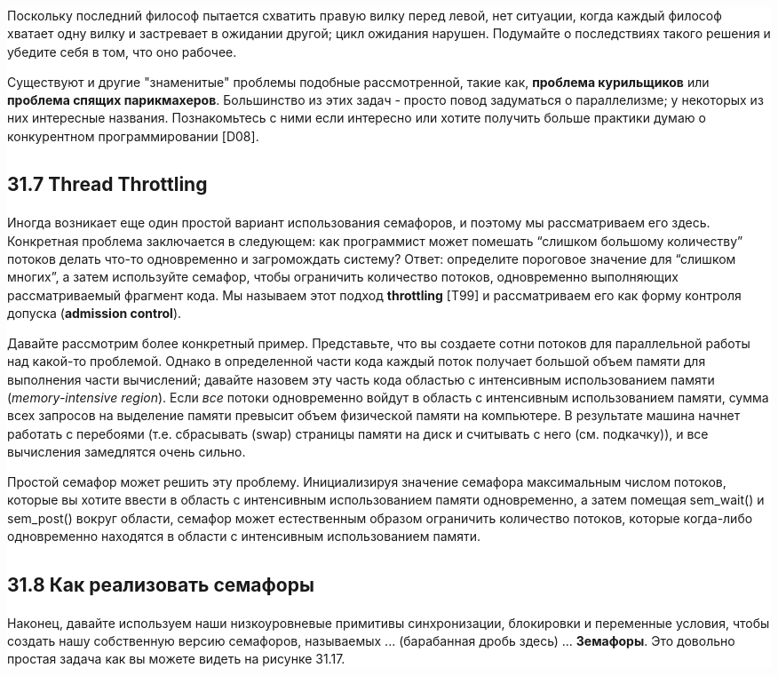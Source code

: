 Поскольку последний философ пытается схватить правую вилку перед левой, нет ситуации, когда каждый философ хватает одну 
вилку и застревает в ожидании другой; цикл ожидания нарушен. Подумайте о последствиях такого решения и убедите себя в 
том, что оно рабочее.

Существуют и другие "знаменитые" проблемы подобные рассмотренной, такие как, **проблема курильщиков** или **проблема спящих 
парикмахеров**. Большинство из этих задач - просто повод задуматься о параллелизме; у некоторых из них интересные названия.
Познакомьтесь с ними если интересно или хотите получить больше практики думаю о конкурентном программировании [D08].

## 31.7 Thread Throttling

Иногда возникает еще один простой вариант использования семафоров, и поэтому мы рассматриваем его здесь. Конкретная 
проблема заключается в следующем: как программист может помешать “слишком большому количеству” потоков делать что-то 
одновременно и загромождать систему? Ответ: определите пороговое значение для “слишком многих”, а затем используйте 
семафор, чтобы ограничить количество потоков, одновременно выполняющих рассматриваемый фрагмент кода. Мы называем этот 
подход **throttling** [T99] и рассматриваем его как форму контроля допуска (**admission control**).

Давайте рассмотрим более конкретный пример. Представьте, что вы создаете сотни потоков для параллельной работы над 
какой-то проблемой. Однако в определенной части кода каждый поток получает большой объем памяти для выполнения части 
вычислений; давайте назовем эту часть кода областью с интенсивным использованием памяти (_memory-intensive region_).
Если _все_ потоки одновременно войдут в область с интенсивным использованием памяти, сумма всех запросов на выделение 
памяти превысит объем физической памяти на компьютере. В результате машина начнет работать с перебоями (т.е. сбрасывать 
(swap) страницы памяти на диск и считывать с него (см. подкачку)), и все вычисления замедлятся очень сильно.

Простой семафор может решить эту проблему. Инициализируя значение семафора максимальным числом потоков, которые вы 
хотите ввести в область с интенсивным использованием памяти одновременно, а затем помещая sem_wait() и sem_post() вокруг 
области, семафор может естественным образом ограничить количество потоков, которые когда-либо одновременно находятся в 
области с интенсивным использованием памяти.

## 31.8 Как реализовать семафоры

Наконец, давайте используем наши низкоуровневые примитивы синхронизации, блокировки и переменные условия, чтобы создать 
нашу собственную версию семафоров, называемых ... (барабанная дробь здесь) ... **Земафоры**. Это довольно простая задача 
как вы можете видеть на рисунке 31.17. 

